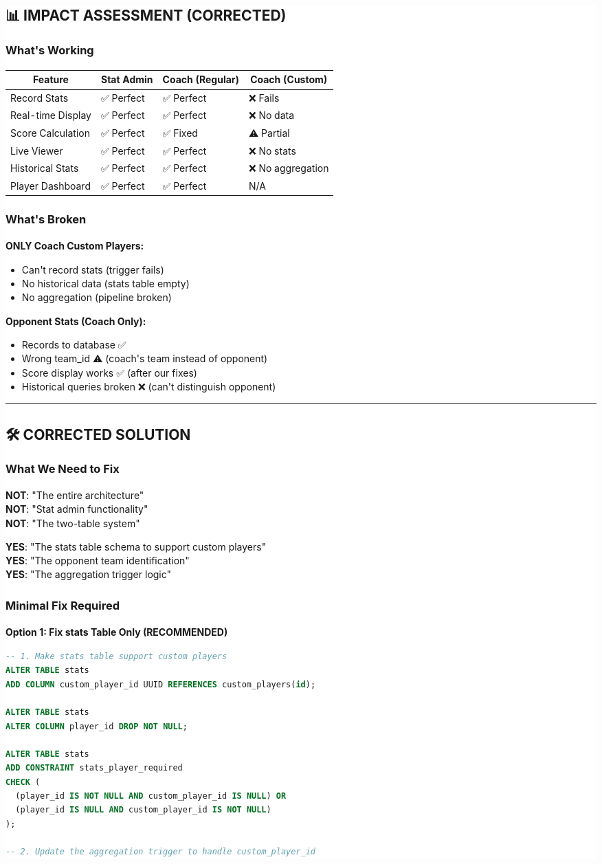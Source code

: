 ## 📊 IMPACT ASSESSMENT (CORRECTED)

### What's Working

| Feature | Stat Admin | Coach (Regular) | Coach (Custom) |
|---------|-----------|-----------------|----------------|
| Record Stats | ✅ Perfect | ✅ Perfect | ❌ Fails |
| Real-time Display | ✅ Perfect | ✅ Perfect | ❌ No data |
| Score Calculation | ✅ Perfect | ✅ Fixed | ⚠️ Partial |
| Live Viewer | ✅ Perfect | ✅ Perfect | ❌ No stats |
| Historical Stats | ✅ Perfect | ✅ Perfect | ❌ No aggregation |
| Player Dashboard | ✅ Perfect | ✅ Perfect | N/A |

### What's Broken

**ONLY Coach Custom Players:**
- Can't record stats (trigger fails)
- No historical data (stats table empty)
- No aggregation (pipeline broken)

**Opponent Stats (Coach Only):**
- Records to database ✅
- Wrong team_id ⚠️ (coach's team instead of opponent)
- Score display works ✅ (after our fixes)
- Historical queries broken ❌ (can't distinguish opponent)

---

## 🛠️ CORRECTED SOLUTION

### What We Need to Fix

**NOT**: "The entire architecture"  
**NOT**: "Stat admin functionality"  
**NOT**: "The two-table system"

**YES**: "The stats table schema to support custom players"  
**YES**: "The opponent team identification"  
**YES**: "The aggregation trigger logic"

### Minimal Fix Required

**Option 1: Fix stats Table Only (RECOMMENDED)**

```sql
-- 1. Make stats table support custom players
ALTER TABLE stats 
ADD COLUMN custom_player_id UUID REFERENCES custom_players(id);

ALTER TABLE stats 
ALTER COLUMN player_id DROP NOT NULL;

ALTER TABLE stats 
ADD CONSTRAINT stats_player_required 
CHECK (
  (player_id IS NOT NULL AND custom_player_id IS NULL) OR 
  (player_id IS NULL AND custom_player_id IS NOT NULL)
);

-- 2. Update the aggregation trigger to handle custom_player_id
```